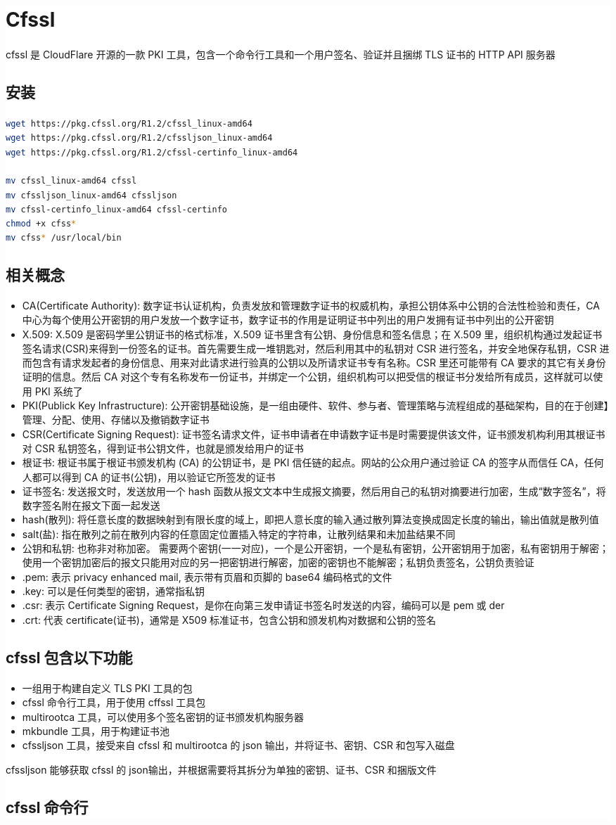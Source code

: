 # Cfssl

cfssl 是 CloudFlare 开源的一款 PKI 工具，包含一个命令行工具和一个用户签名、验证并且捆绑 TLS 证书的 HTTP API 服务器

## 安装

```sh
wget https://pkg.cfssl.org/R1.2/cfssl_linux-amd64
wget https://pkg.cfssl.org/R1.2/cfssljson_linux-amd64
wget https://pkg.cfssl.org/R1.2/cfssl-certinfo_linux-amd64

mv cfssl_linux-amd64 cfssl
mv cfssljson_linux-amd64 cfssljson
mv cfssl-certinfo_linux-amd64 cfssl-certinfo
chmod +x cfss*
mv cfss* /usr/local/bin
```

## 相关概念

- CA(Certificate Authority): 数字证书认证机构，负责发放和管理数字证书的权威机构，承担公钥体系中公钥的合法性检验和责任，CA 中心为每个使用公开密钥的用户发放一个数字证书，数字证书的作用是证明证书中列出的用户发拥有证书中列出的公开密钥
- X.509: X.509 是密码学里公钥证书的格式标准，X.509 证书里含有公钥、身份信息和签名信息；在 X.509 里，组织机构通过发起证书签名请求(CSR)来得到一份签名的证书。首先需要生成一堆钥匙对，然后利用其中的私钥对 CSR 进行签名，并安全地保存私钥，CSR 进而包含有请求发起者的身份信息、用来对此请求进行验真的公钥以及所请求证书专有名称。CSR 里还可能带有 CA 要求的其它有关身份证明的信息。然后 CA 对这个专有名称发布一份证书，并绑定一个公钥，组织机构可以把受信的根证书分发给所有成员，这样就可以使用 PKI 系统了
- PKI(Publick Key Infrastructure): 公开密钥基础设施，是一组由硬件、软件、参与者、管理策略与流程组成的基础架构，目的在于创建】管理、分配、使用、存储以及撤销数字证书
- CSR(Certificate Signing Request): 证书签名请求文件，证书申请者在申请数字证书是时需要提供该文件，证书颁发机构利用其根证书对 CSR 私钥签名，得到证书公钥文件，也就是颁发给用户的证书
- 根证书: 根证书属于根证书颁发机构 (CA) 的公钥证书，是 PKI 信任链的起点。网站的公众用户通过验证 CA 的签字从而信任 CA，任何人都可以得到 CA 的证书(公钥)，用以验证它所签发的证书
- 证书签名: 发送报文时，发送放用一个 hash 函数从报文文本中生成报文摘要，然后用自己的私钥对摘要进行加密，生成“数字签名”，将数字签名附在报文下面一起发送
- hash(散列): 将任意长度的数据映射到有限长度的域上，即把人意长度的输入通过散列算法变换成固定长度的输出，输出值就是散列值
- salt(盐): 指在散列之前在散列内容的任意固定位置插入特定的字符串，让散列结果和未加盐结果不同
- 公钥和私钥: 也称非对称加密。 需要两个密钥(一一对应)，一个是公开密钥，一个是私有密钥，公开密钥用于加密，私有密钥用于解密；使用一个密钥加密后的报文只能用对应的另一把密钥进行解密，加密的密钥也不能解密；私钥负责签名，公钥负责验证
- .pem: 表示 privacy enhanced mail, 表示带有页眉和页脚的 base64 编码格式的文件
- .key: 可以是任何类型的密钥，通常指私钥
- .csr: 表示 Certificate Signing Request，是你在向第三发申请证书签名时发送的内容，编码可以是 pem 或 der
- .crt: 代表 certificate(证书)，通常是 X509 标准证书，包含公钥和颁发机构对数据和公钥的签名

## cfssl 包含以下功能

- 一组用于构建自定义 TLS PKI 工具的包
- cfssl 命令行工具，用于使用 cffssl 工具包
- multirootca 工具，可以使用多个签名密钥的证书颁发机构服务器
- mkbundle 工具，用于构建证书池
- cfssljson 工具，接受来自 cfssl 和 multirootca 的 json 输出，并将证书、密钥、CSR 和包写入磁盘

cfssljson 能够获取 cfssl 的 json输出，并根据需要将其拆分为单独的密钥、证书、CSR 和捆版文件

## cfssl 命令行
